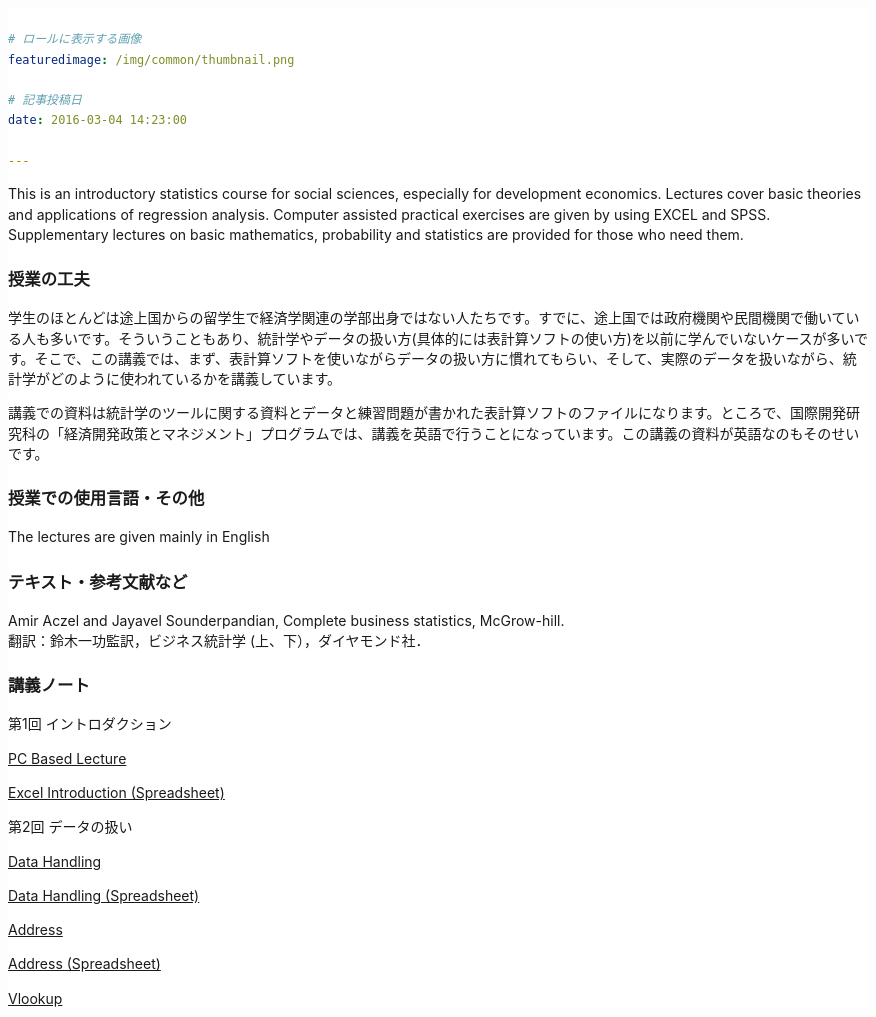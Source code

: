 ```yaml

# ロールに表示する画像
featuredimage: /img/common/thumbnail.png

# 記事投稿日
date: 2016-03-04 14:23:00

---
```

This is an introductory statistics course for social sciences, especially for development economics. Lectures cover basic theories and applications of regression analysis. Computer assisted practical exercises are given by using EXCEL and SPSS. Supplementary lectures on basic mathematics, probability and statistics are provided for those who need them.
### 授業の工夫

学生のほとんどは途上国からの留学生で経済学関連の学部出身ではない人たちです。すでに、途上国では政府機関や民間機関で働いている人も多いです。そういうこともあり、統計学やデータの扱い方(具体的には表計算ソフトの使い方)を以前に学んでいないケースが多いです。そこで、この講義では、まず、表計算ソフトを使いながらデータの扱い方に慣れてもらい、そして、実際のデータを扱いながら、統計学がどのように使われているかを講義しています。

講義での資料は統計学のツールに関する資料とデータと練習問題が書かれた表計算ソフトのファイルになります。ところで、国際開発研究科の「経済開発政策とマネジメント」プログラムでは、講義を英語で行うことになっています。この講義の資料が英語なのもそのせいです。

### 授業での使用言語・その他

The lectures are given mainly in English

### テキスト・参考文献など

Amir Aczel and Jayavel Sounderpandian, Complete business statistics, McGrow-hill.  
翻訳：鈴木一功監訳，ビジネス統計学 (上、下），ダイヤモンド社．

### 講義ノート

第1回 イントロダクション


[PC Based Lecture](/files/175/E01PCbasedlecture.pdf) 


[Excel Introduction (Spreadsheet)](/files/175/E01ExcelIntroduction.xls) 

第2回 データの扱い


[Data Handling](/files/175/E02DataHandling.pdf) 


[Data Handling (Spreadsheet)](/files/175/E02DataHandling.xls) 


[Address](/files/175/E03Address.pdf) 


[Address (Spreadsheet)](/files/175/E03Address.xls) 


[Vlookup](/files/175/E04Vlookup.pdf) 
